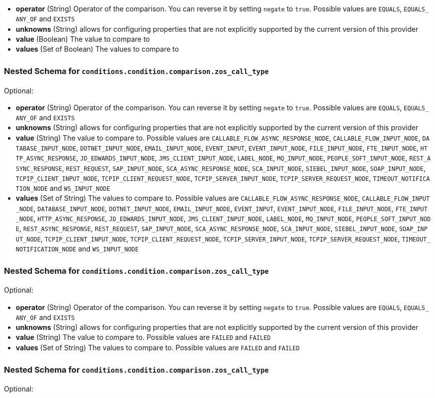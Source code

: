 - **operator** (String) Operator of the comparison. You can reverse it by setting `negate` to `true`. Possible values are `EQUALS`, `EQUALS_ANY_OF` and `EXISTS`
- **unknowns** (String) allows for configuring properties that are not explicitly supported by the current version of this provider
- **value** (Boolean) The value to compare to
- **values** (Set of Boolean) The values to compare to


<a id="nestedblock--conditions--condition--comparison--esb_input_node_type"></a>
### Nested Schema for `conditions.condition.comparison.zos_call_type`

Optional:

- **operator** (String) Operator of the comparison. You can reverse it by setting `negate` to `true`. Possible values are `EQUALS`, `EQUALS_ANY_OF` and `EXISTS`
- **unknowns** (String) allows for configuring properties that are not explicitly supported by the current version of this provider
- **value** (String) The value to compare to. Possible values are `CALLABLE_FLOW_ASYNC_RESPONSE_NODE`, `CALLABLE_FLOW_INPUT_NODE`, `DATABASE_INPUT_NODE`, `DOTNET_INPUT_NODE`, `EMAIL_INPUT_NODE`, `EVENT_INPUT`, `EVENT_INPUT_NODE`, `FILE_INPUT_NODE`, `FTE_INPUT_NODE`, `HTTP_ASYNC_RESPONSE`, `JD_EDWARDS_INPUT_NODE`, `JMS_CLIENT_INPUT_NODE`, `LABEL_NODE`, `MQ_INPUT_NODE`, `PEOPLE_SOFT_INPUT_NODE`, `REST_ASYNC_RESPONSE`, `REST_REQUEST`, `SAP_INPUT_NODE`, `SCA_ASYNC_RESPONSE_NODE`, `SCA_INPUT_NODE`, `SIEBEL_INPUT_NODE`, `SOAP_INPUT_NODE`, `TCPIP_CLIENT_INPUT_NODE`, `TCPIP_CLIENT_REQUEST_NODE`, `TCPIP_SERVER_INPUT_NODE`, `TCPIP_SERVER_REQUEST_NODE`, `TIMEOUT_NOTIFICATION_NODE` and `WS_INPUT_NODE`
- **values** (Set of String) The values to compare to. Possible values are `CALLABLE_FLOW_ASYNC_RESPONSE_NODE`, `CALLABLE_FLOW_INPUT_NODE`, `DATABASE_INPUT_NODE`, `DOTNET_INPUT_NODE`, `EMAIL_INPUT_NODE`, `EVENT_INPUT`, `EVENT_INPUT_NODE`, `FILE_INPUT_NODE`, `FTE_INPUT_NODE`, `HTTP_ASYNC_RESPONSE`, `JD_EDWARDS_INPUT_NODE`, `JMS_CLIENT_INPUT_NODE`, `LABEL_NODE`, `MQ_INPUT_NODE`, `PEOPLE_SOFT_INPUT_NODE`, `REST_ASYNC_RESPONSE`, `REST_REQUEST`, `SAP_INPUT_NODE`, `SCA_ASYNC_RESPONSE_NODE`, `SCA_INPUT_NODE`, `SIEBEL_INPUT_NODE`, `SOAP_INPUT_NODE`, `TCPIP_CLIENT_INPUT_NODE`, `TCPIP_CLIENT_REQUEST_NODE`, `TCPIP_SERVER_INPUT_NODE`, `TCPIP_SERVER_REQUEST_NODE`, `TIMEOUT_NOTIFICATION_NODE` and `WS_INPUT_NODE`


<a id="nestedblock--conditions--condition--comparison--failed_state"></a>
### Nested Schema for `conditions.condition.comparison.zos_call_type`

Optional:

- **operator** (String) Operator of the comparison. You can reverse it by setting `negate` to `true`. Possible values are `EQUALS`, `EQUALS_ANY_OF` and `EXISTS`
- **unknowns** (String) allows for configuring properties that are not explicitly supported by the current version of this provider
- **value** (String) The value to compare to. Possible values are `FAILED` and `FAILED`
- **values** (Set of String) The values to compare to. Possible values are `FAILED` and `FAILED`


<a id="nestedblock--conditions--condition--comparison--failure_reason"></a>
### Nested Schema for `conditions.condition.comparison.zos_call_type`

Optional:
